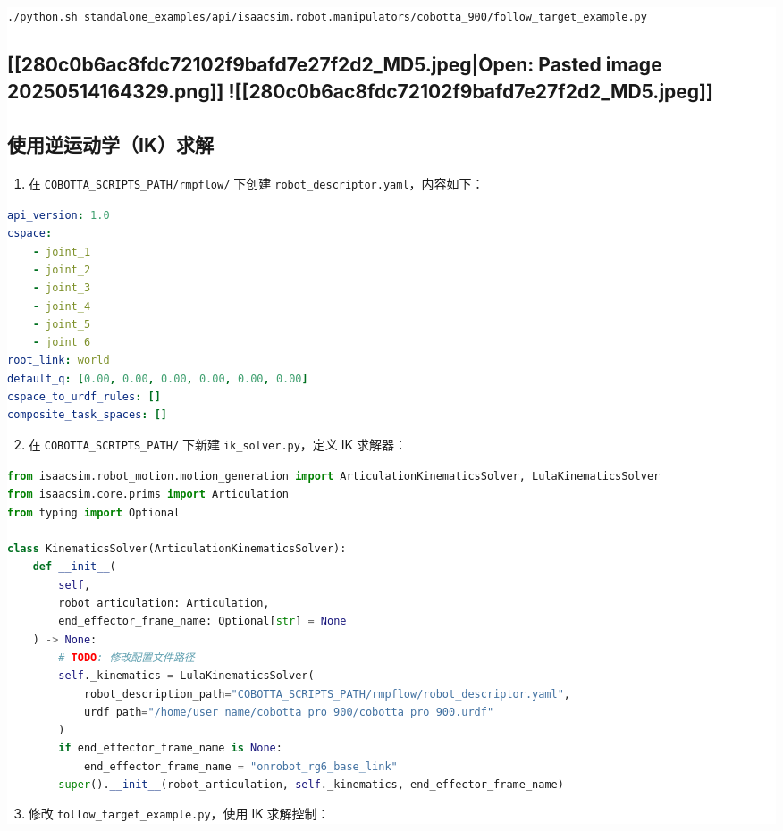 ```bash
./python.sh standalone_examples/api/isaacsim.robot.manipulators/cobotta_900/follow_target_example.py
```
[[280c0b6ac8fdc72102f9bafd7e27f2d2_MD5.jpeg|Open: Pasted image 20250514164329.png]]
![[280c0b6ac8fdc72102f9bafd7e27f2d2_MD5.jpeg]]
---

## 使用逆运动学（IK）求解

1. 在 `COBOTTA_SCRIPTS_PATH/rmpflow/` 下创建 `robot_descriptor.yaml`，内容如下：
    

```yaml
api_version: 1.0
cspace:
    - joint_1
    - joint_2
    - joint_3
    - joint_4
    - joint_5
    - joint_6
root_link: world
default_q: [0.00, 0.00, 0.00, 0.00, 0.00, 0.00]
cspace_to_urdf_rules: []
composite_task_spaces: []
```

2. 在 `COBOTTA_SCRIPTS_PATH/` 下新建 `ik_solver.py`，定义 IK 求解器：
    

```python
from isaacsim.robot_motion.motion_generation import ArticulationKinematicsSolver, LulaKinematicsSolver
from isaacsim.core.prims import Articulation
from typing import Optional

class KinematicsSolver(ArticulationKinematicsSolver):
    def __init__(
        self,
        robot_articulation: Articulation,
        end_effector_frame_name: Optional[str] = None
    ) -> None:
        # TODO: 修改配置文件路径
        self._kinematics = LulaKinematicsSolver(
            robot_description_path="COBOTTA_SCRIPTS_PATH/rmpflow/robot_descriptor.yaml",
            urdf_path="/home/user_name/cobotta_pro_900/cobotta_pro_900.urdf"
        )
        if end_effector_frame_name is None:
            end_effector_frame_name = "onrobot_rg6_base_link"
        super().__init__(robot_articulation, self._kinematics, end_effector_frame_name)
```

3. 修改 `follow_target_example.py`，使用 IK 求解控制：
    